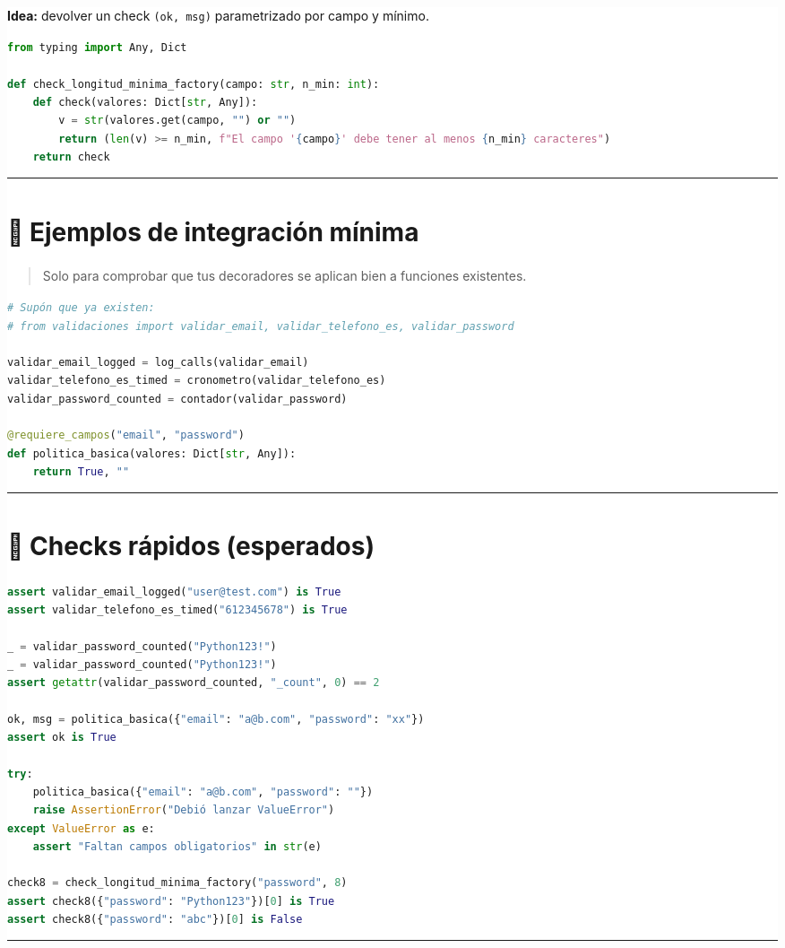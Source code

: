 **Idea:** devolver un check `(ok, msg)` parametrizado por campo y mínimo.

```python
from typing import Any, Dict

def check_longitud_minima_factory(campo: str, n_min: int):
    def check(valores: Dict[str, Any]):
        v = str(valores.get(campo, "") or "")
        return (len(v) >= n_min, f"El campo '{campo}' debe tener al menos {n_min} caracteres")
    return check
```

---

# 🔗 Ejemplos de integración mínima

> Solo para comprobar que tus decoradores se aplican bien a funciones existentes.

```python
# Supón que ya existen:
# from validaciones import validar_email, validar_telefono_es, validar_password

validar_email_logged = log_calls(validar_email)
validar_telefono_es_timed = cronometro(validar_telefono_es)
validar_password_counted = contador(validar_password)

@requiere_campos("email", "password")
def politica_basica(valores: Dict[str, Any]):
    return True, ""
```

---

# 🧪 Checks rápidos (esperados)

```python
assert validar_email_logged("user@test.com") is True
assert validar_telefono_es_timed("612345678") is True

_ = validar_password_counted("Python123!")
_ = validar_password_counted("Python123!")
assert getattr(validar_password_counted, "_count", 0) == 2

ok, msg = politica_basica({"email": "a@b.com", "password": "xx"})
assert ok is True

try:
    politica_basica({"email": "a@b.com", "password": ""})
    raise AssertionError("Debió lanzar ValueError")
except ValueError as e:
    assert "Faltan campos obligatorios" in str(e)

check8 = check_longitud_minima_factory("password", 8)
assert check8({"password": "Python123"})[0] is True
assert check8({"password": "abc"})[0] is False
```

---